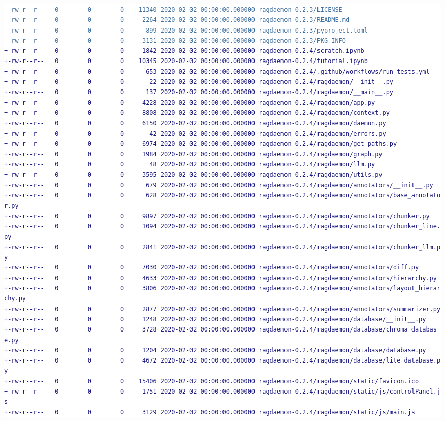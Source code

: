 ```diff
--rw-r--r--   0        0        0    11340 2020-02-02 00:00:00.000000 ragdaemon-0.2.3/LICENSE
--rw-r--r--   0        0        0     2264 2020-02-02 00:00:00.000000 ragdaemon-0.2.3/README.md
--rw-r--r--   0        0        0      899 2020-02-02 00:00:00.000000 ragdaemon-0.2.3/pyproject.toml
--rw-r--r--   0        0        0     3131 2020-02-02 00:00:00.000000 ragdaemon-0.2.3/PKG-INFO
+-rw-r--r--   0        0        0     1842 2020-02-02 00:00:00.000000 ragdaemon-0.2.4/scratch.ipynb
+-rw-r--r--   0        0        0    10345 2020-02-02 00:00:00.000000 ragdaemon-0.2.4/tutorial.ipynb
+-rw-r--r--   0        0        0      653 2020-02-02 00:00:00.000000 ragdaemon-0.2.4/.github/workflows/run-tests.yml
+-rw-r--r--   0        0        0       22 2020-02-02 00:00:00.000000 ragdaemon-0.2.4/ragdaemon/__init__.py
+-rw-r--r--   0        0        0      137 2020-02-02 00:00:00.000000 ragdaemon-0.2.4/ragdaemon/__main__.py
+-rw-r--r--   0        0        0     4228 2020-02-02 00:00:00.000000 ragdaemon-0.2.4/ragdaemon/app.py
+-rw-r--r--   0        0        0     8808 2020-02-02 00:00:00.000000 ragdaemon-0.2.4/ragdaemon/context.py
+-rw-r--r--   0        0        0     6150 2020-02-02 00:00:00.000000 ragdaemon-0.2.4/ragdaemon/daemon.py
+-rw-r--r--   0        0        0       42 2020-02-02 00:00:00.000000 ragdaemon-0.2.4/ragdaemon/errors.py
+-rw-r--r--   0        0        0     6974 2020-02-02 00:00:00.000000 ragdaemon-0.2.4/ragdaemon/get_paths.py
+-rw-r--r--   0        0        0     1984 2020-02-02 00:00:00.000000 ragdaemon-0.2.4/ragdaemon/graph.py
+-rw-r--r--   0        0        0       48 2020-02-02 00:00:00.000000 ragdaemon-0.2.4/ragdaemon/llm.py
+-rw-r--r--   0        0        0     3595 2020-02-02 00:00:00.000000 ragdaemon-0.2.4/ragdaemon/utils.py
+-rw-r--r--   0        0        0      679 2020-02-02 00:00:00.000000 ragdaemon-0.2.4/ragdaemon/annotators/__init__.py
+-rw-r--r--   0        0        0      628 2020-02-02 00:00:00.000000 ragdaemon-0.2.4/ragdaemon/annotators/base_annotator.py
+-rw-r--r--   0        0        0     9897 2020-02-02 00:00:00.000000 ragdaemon-0.2.4/ragdaemon/annotators/chunker.py
+-rw-r--r--   0        0        0     1094 2020-02-02 00:00:00.000000 ragdaemon-0.2.4/ragdaemon/annotators/chunker_line.py
+-rw-r--r--   0        0        0     2841 2020-02-02 00:00:00.000000 ragdaemon-0.2.4/ragdaemon/annotators/chunker_llm.py
+-rw-r--r--   0        0        0     7030 2020-02-02 00:00:00.000000 ragdaemon-0.2.4/ragdaemon/annotators/diff.py
+-rw-r--r--   0        0        0     4633 2020-02-02 00:00:00.000000 ragdaemon-0.2.4/ragdaemon/annotators/hierarchy.py
+-rw-r--r--   0        0        0     3806 2020-02-02 00:00:00.000000 ragdaemon-0.2.4/ragdaemon/annotators/layout_hierarchy.py
+-rw-r--r--   0        0        0     2877 2020-02-02 00:00:00.000000 ragdaemon-0.2.4/ragdaemon/annotators/summarizer.py
+-rw-r--r--   0        0        0     1248 2020-02-02 00:00:00.000000 ragdaemon-0.2.4/ragdaemon/database/__init__.py
+-rw-r--r--   0        0        0     3728 2020-02-02 00:00:00.000000 ragdaemon-0.2.4/ragdaemon/database/chroma_database.py
+-rw-r--r--   0        0        0     1204 2020-02-02 00:00:00.000000 ragdaemon-0.2.4/ragdaemon/database/database.py
+-rw-r--r--   0        0        0     4672 2020-02-02 00:00:00.000000 ragdaemon-0.2.4/ragdaemon/database/lite_database.py
+-rw-r--r--   0        0        0    15406 2020-02-02 00:00:00.000000 ragdaemon-0.2.4/ragdaemon/static/favicon.ico
+-rw-r--r--   0        0        0     1751 2020-02-02 00:00:00.000000 ragdaemon-0.2.4/ragdaemon/static/js/controlPanel.js
+-rw-r--r--   0        0        0     3129 2020-02-02 00:00:00.000000 ragdaemon-0.2.4/ragdaemon/static/js/main.js
```